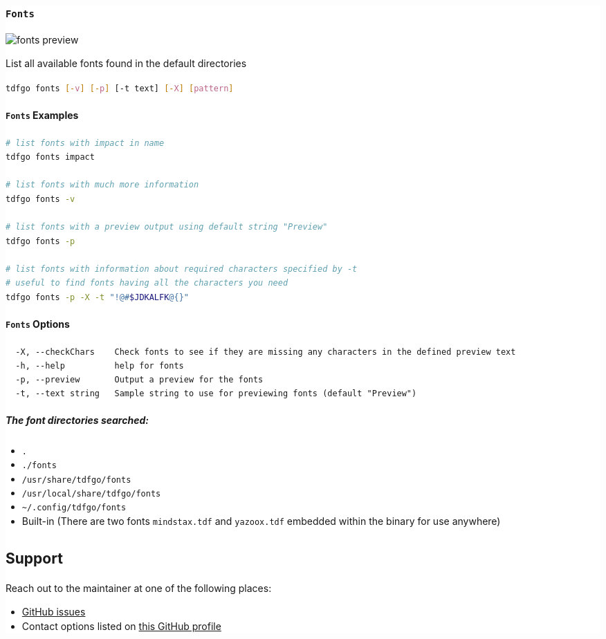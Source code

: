 ### `Fonts`

![fonts preview](assets/tdfgo-fonts.png)

List all available fonts found in the default directories

```bash
tdfgo fonts [-v] [-p] [-t text] [-X] [pattern] 
```

#### `Fonts` Examples

```bash
# list fonts with impact in name
tdfgo fonts impact

# list fonts with much more information
tdfgo fonts -v

# list fonts with a preview output using default string "Preview"
tdfgo fonts -p

# list fonts with information about required characters specified by -t
# useful to find fonts having all the characters you need
tdfgo fonts -p -X -t "!@#$JDKALFK@{}"
```

#### `Fonts` Options

```
  -X, --checkChars    Check fonts to see if they are missing any characters in the defined preview text
  -h, --help          help for fonts
  -p, --preview       Output a preview for the fonts
  -t, --text string   Sample string to use for previewing fonts (default "Preview")
```

##### The font directories searched:

- `.` 
- `./fonts`
- `/usr/share/tdfgo/fonts`
- `/usr/local/share/tdfgo/fonts`
- `~/.config/tdfgo/fonts`
- Built-in (There are two fonts `mindstax.tdf` and `yazoox.tdf` embedded within the binary for use anywhere)

## Support

Reach out to the maintainer at one of the following places:

- [GitHub issues](https://github.com/digitallyserviced/tdfgo/issues/new?assignees=&labels=question&template=04_SUPPORT_QUESTION.md&title=support%3A+)
- Contact options listed on [this GitHub profile](https://github.com/digitallyserviced)

